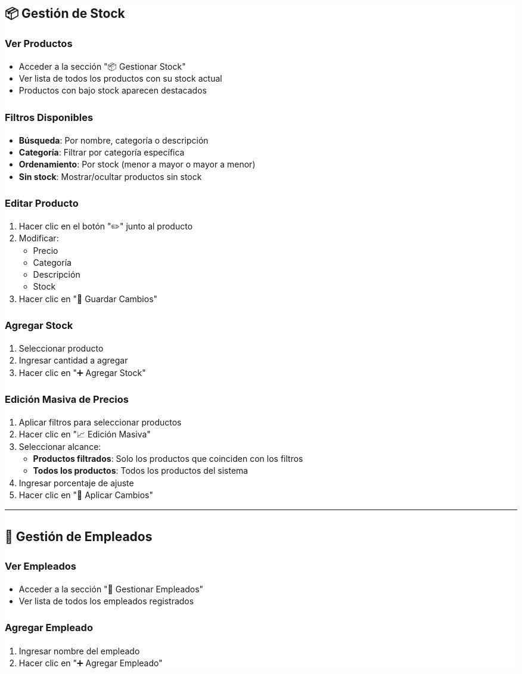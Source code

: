 
## 📦 Gestión de Stock

### Ver Productos
- Acceder a la sección "📦 Gestionar Stock"
- Ver lista de todos los productos con su stock actual
- Productos con bajo stock aparecen destacados

### Filtros Disponibles
- **Búsqueda**: Por nombre, categoría o descripción
- **Categoría**: Filtrar por categoría específica
- **Ordenamiento**: Por stock (menor a mayor o mayor a menor)
- **Sin stock**: Mostrar/ocultar productos sin stock

### Editar Producto
1. Hacer clic en el botón "✏️" junto al producto
2. Modificar:
   - Precio
   - Categoría
   - Descripción
   - Stock
3. Hacer clic en "💾 Guardar Cambios"

### Agregar Stock
1. Seleccionar producto
2. Ingresar cantidad a agregar
3. Hacer clic en "➕ Agregar Stock"

### Edición Masiva de Precios
1. Aplicar filtros para seleccionar productos
2. Hacer clic en "📈 Edición Masiva"
3. Seleccionar alcance:
   - **Productos filtrados**: Solo los productos que coinciden con los filtros
   - **Todos los productos**: Todos los productos del sistema
4. Ingresar porcentaje de ajuste
5. Hacer clic en "🔄 Aplicar Cambios"

---

## 👥 Gestión de Empleados

### Ver Empleados
- Acceder a la sección "👥 Gestionar Empleados"
- Ver lista de todos los empleados registrados

### Agregar Empleado
1. Ingresar nombre del empleado
2. Hacer clic en "➕ Agregar Empleado"
